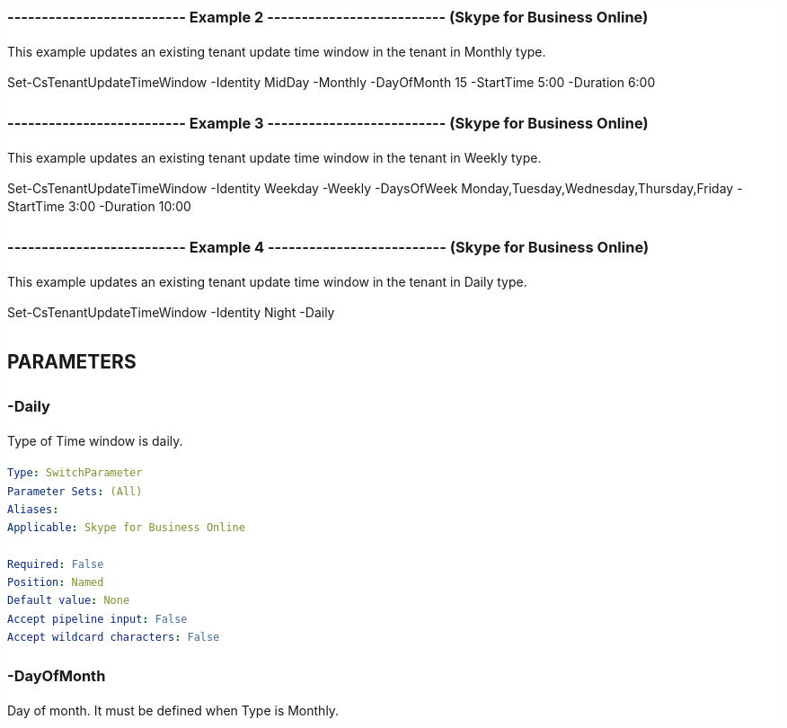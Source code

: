 ### -------------------------- Example 2 -------------------------- (Skype for Business Online)
```

```

This example updates an existing tenant update time window in the tenant in Monthly type.

Set-CsTenantUpdateTimeWindow -Identity MidDay -Monthly -DayOfMonth 15 -StartTime 5:00 -Duration 6:00

### -------------------------- Example 3 -------------------------- (Skype for Business Online)
```

```

This example updates an existing tenant update time window in the tenant in Weekly type.

Set-CsTenantUpdateTimeWindow -Identity Weekday -Weekly -DaysOfWeek Monday,Tuesday,Wednesday,Thursday,Friday -StartTime 3:00 -Duration 10:00

### -------------------------- Example 4 -------------------------- (Skype for Business Online)
```

```

This example updates an existing tenant update time window in the tenant in Daily type.

Set-CsTenantUpdateTimeWindow -Identity Night -Daily

## PARAMETERS

### -Daily
Type of Time window is daily.

```yaml
Type: SwitchParameter
Parameter Sets: (All)
Aliases: 
Applicable: Skype for Business Online

Required: False
Position: Named
Default value: None
Accept pipeline input: False
Accept wildcard characters: False
```

### -DayOfMonth
Day of month.
It must be defined when Type is Monthly.
